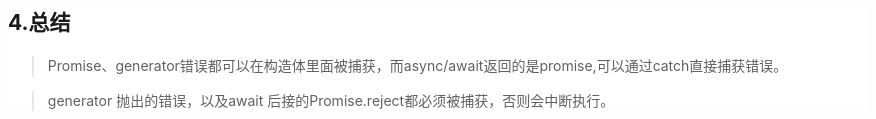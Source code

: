 ## 4.总结
> Promise、generator错误都可以在构造体里面被捕获，而async/await返回的是promise,可以通过catch直接捕获错误。

> generator 抛出的错误，以及await 后接的Promise.reject都必须被捕获，否则会中断执行。
